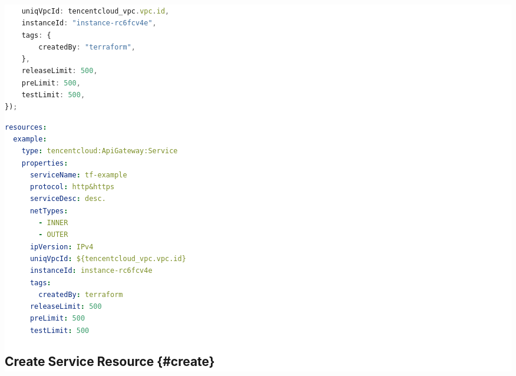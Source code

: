 ```typescript
    uniqVpcId: tencentcloud_vpc.vpc.id,
    instanceId: "instance-rc6fcv4e",
    tags: {
        createdBy: "terraform",
    },
    releaseLimit: 500,
    preLimit: 500,
    testLimit: 500,
});
```


</pulumi-choosable>
</div>


<div>
<pulumi-choosable type="language" values="yaml">

```yaml
resources:
  example:
    type: tencentcloud:ApiGateway:Service
    properties:
      serviceName: tf-example
      protocol: http&https
      serviceDesc: desc.
      netTypes:
        - INNER
        - OUTER
      ipVersion: IPv4
      uniqVpcId: ${tencentcloud_vpc.vpc.id}
      instanceId: instance-rc6fcv4e
      tags:
        createdBy: terraform
      releaseLimit: 500
      preLimit: 500
      testLimit: 500
```


</pulumi-choosable>
</div>





</pulumi-examples></div>




## Create Service Resource {#create}
<div>
<pulumi-chooser type="language" options="typescript,python,go,csharp,java,yaml"></pulumi-chooser>
</div>
